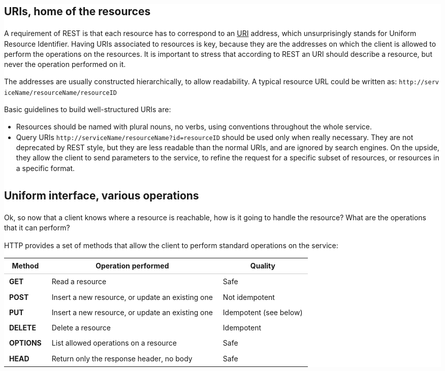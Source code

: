 ## URIs, home of the resources ##

A requirement of REST is that each resource has to correspond to an [URI](http://en.wikipedia.org/wiki/Uniform_resource_identifier) address, which unsurprisingly stands for Uniform Resource Identifier. Having URIs associated to resources is key, because they are the addresses on which the client is allowed to perform the operations on the resources. It is important to stress that according to REST an URI should describe a resource, but never the operation performed on it.

The addresses are usually constructed hierarchically, to allow readability. A typical resource URL could be written as: `http://serviceName/resourceName/resourceID`

Basic guidelines to build well-structured URIs are:

- Resources should be named with plural nouns, no verbs, using conventions throughout the whole service.
- Query URIs `http://serviceName/resourceName?id=resourceID` should be used only when really necessary. They are not deprecated by REST style, but they are less readable than the normal URIs, and are ignored by search engines. On the upside, they allow the client to send parameters to the service, to refine the request for a specific subset of resources, or resources in a specific format.

## Uniform interface, various operations ##

Ok, so now that a client knows where a resource is reachable, how is it going to handle the resource? What are the operations that it can perform?

HTTP provides a set of methods that allow the client to perform standard operations on the service:

<table style="margin-bottom:16px;">
    <tr>
        <th style="font-weight:bold;padding:5px 10px;border-bottom:1px solid #ccc;">Method</th>
        <th style="font-weight:bold;padding:5px 10px;border-bottom:1px solid #ccc;">Operation performed</th> 
        <th style="font-weight:bold;padding:5px 10px;border-bottom:1px solid #ccc;">Quality</th>
    </tr>
    <tr>
        <td style="padding:5px 10px;font-weight:bold;">GET</td>
        <td style="padding:5px 10px;">Read a resource</td> 
        <td style="padding:5px 10px;">Safe</td>
    </tr>
    <tr>
        <td style="padding:5px 10px;font-weight:bold;">POST</td>
        <td style="padding:5px 10px;">Insert a new resource, or update an existing one</td> 
        <td style="padding:5px 10px;">Not idempotent</td>
    </tr>
    <tr>
        <td style="padding:5px 10px;font-weight:bold;">PUT</td>
        <td style="padding:5px 10px;">Insert a new resource, or update an existing one</td> 
        <td style="padding:5px 10px;">Idempotent (see below)</td>
    </tr>
    <tr>
        <td style="padding:5px 10px;font-weight:bold;">DELETE</td>
        <td style="padding:5px 10px;">Delete a resource</td> 
        <td style="padding:5px 10px;">Idempotent</td>
    </tr>
    <tr>
        <td style="padding:5px 10px;font-weight:bold;">OPTIONS</td>
        <td style="padding:5px 10px;">List allowed operations on a resource</td> 
        <td style="padding:5px 10px;">Safe</td>
    </tr>
    <tr>
        <td style="padding:5px 10px;font-weight:bold;">HEAD</td>
        <td style="padding:5px 10px;">Return only the response header, no body</td> 
        <td style="padding:5px 10px;">Safe</td>
    </tr>
</table>